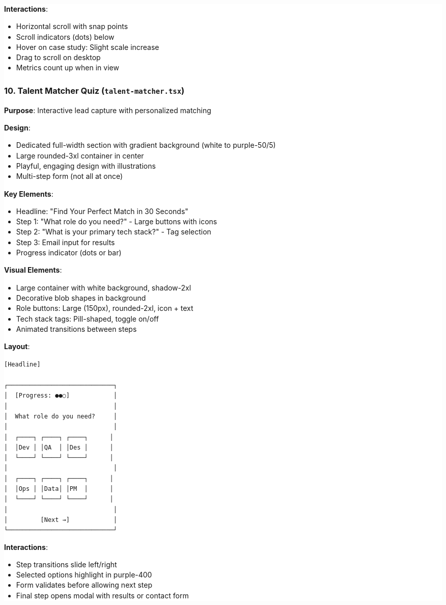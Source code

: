 **Interactions**:
- Horizontal scroll with snap points
- Scroll indicators (dots) below
- Hover on case study: Slight scale increase
- Drag to scroll on desktop
- Metrics count up when in view

### 10. Talent Matcher Quiz (`talent-matcher.tsx`)

**Purpose**: Interactive lead capture with personalized matching

**Design**:
- Dedicated full-width section with gradient background (white to purple-50/5)
- Large rounded-3xl container in center
- Playful, engaging design with illustrations
- Multi-step form (not all at once)

**Key Elements**:
- Headline: "Find Your Perfect Match in 30 Seconds"
- Step 1: "What role do you need?" - Large buttons with icons
- Step 2: "What is your primary tech stack?" - Tag selection
- Step 3: Email input for results
- Progress indicator (dots or bar)

**Visual Elements**:
- Large container with white background, shadow-2xl
- Decorative blob shapes in background
- Role buttons: Large (150px), rounded-2xl, icon + text
- Tech stack tags: Pill-shaped, toggle on/off
- Animated transitions between steps

**Layout**:
```
[Headline]

┌─────────────────────────────┐
│  [Progress: ●●○]            │
│                             │
│  What role do you need?     │
│                             │
│  ┌────┐ ┌────┐ ┌────┐      │
│  │Dev │ │QA  │ │Des │      │
│  └────┘ └────┘ └────┘      │
│                             │
│  ┌────┐ ┌────┐ ┌────┐      │
│  │Ops │ │Data│ │PM  │      │
│  └────┘ └────┘ └────┘      │
│                             │
│         [Next →]            │
└─────────────────────────────┘
```

**Interactions**:
- Step transitions slide left/right
- Selected options highlight in purple-400
- Form validates before allowing next step
- Final step opens modal with results or contact form
